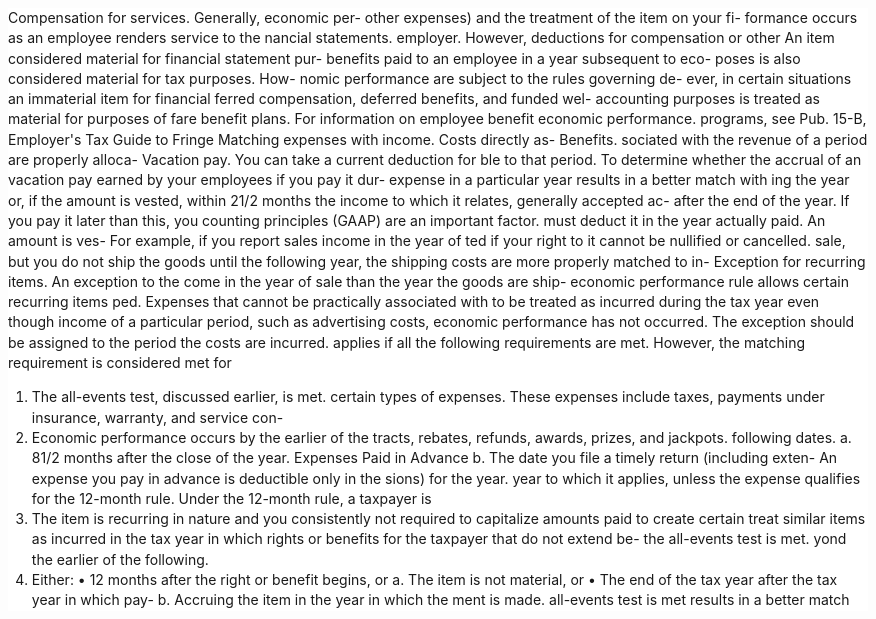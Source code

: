 Compensation for services. Generally, economic per-                other expenses) and the treatment of the item on your fi-
formance occurs as an employee renders service to the              nancial statements.
employer. However, deductions for compensation or other               An item considered material for financial statement pur-
benefits paid to an employee in a year subsequent to eco-          poses is also considered material for tax purposes. How-
nomic performance are subject to the rules governing de-           ever, in certain situations an immaterial item for financial
ferred compensation, deferred benefits, and funded wel-            accounting purposes is treated as material for purposes of
fare benefit plans. For information on employee benefit            economic performance.
programs, see Pub. 15-B, Employer's Tax Guide to Fringe
                                                                      Matching expenses with income. Costs directly as-
Benefits.
                                                                   sociated with the revenue of a period are properly alloca-
   Vacation pay. You can take a current deduction for              ble to that period. To determine whether the accrual of an
vacation pay earned by your employees if you pay it dur-           expense in a particular year results in a better match with
ing the year or, if the amount is vested, within 21/2 months       the income to which it relates, generally accepted ac-
after the end of the year. If you pay it later than this, you      counting principles (GAAP) are an important factor.
must deduct it in the year actually paid. An amount is ves-           For example, if you report sales income in the year of
ted if your right to it cannot be nullified or cancelled.          sale, but you do not ship the goods until the following
                                                                   year, the shipping costs are more properly matched to in-
Exception for recurring items. An exception to the                 come in the year of sale than the year the goods are ship-
economic performance rule allows certain recurring items           ped. Expenses that cannot be practically associated with
to be treated as incurred during the tax year even though          income of a particular period, such as advertising costs,
economic performance has not occurred. The exception               should be assigned to the period the costs are incurred.
applies if all the following requirements are met.                 However, the matching requirement is considered met for
 1. The all-events test, discussed earlier, is met.                certain types of expenses. These expenses include taxes,
                                                                   payments under insurance, warranty, and service con-
 2. Economic performance occurs by the earlier of the              tracts, rebates, refunds, awards, prizes, and jackpots.
    following dates.
     a. 81/2 months after the close of the year.                   Expenses Paid in Advance
     b. The date you file a timely return (including exten-        An expense you pay in advance is deductible only in the
        sions) for the year.                                       year to which it applies, unless the expense qualifies for
                                                                   the 12-month rule. Under the 12-month rule, a taxpayer is
 3. The item is recurring in nature and you consistently
                                                                   not required to capitalize amounts paid to create certain
    treat similar items as incurred in the tax year in which
                                                                   rights or benefits for the taxpayer that do not extend be-
    the all-events test is met.
                                                                   yond the earlier of the following.
 4. Either:
                                                                    • 12 months after the right or benefit begins, or
     a. The item is not material, or                                • The end of the tax year after the tax year in which pay-
     b. Accruing the item in the year in which the                     ment is made.
        all-events test is met results in a better match